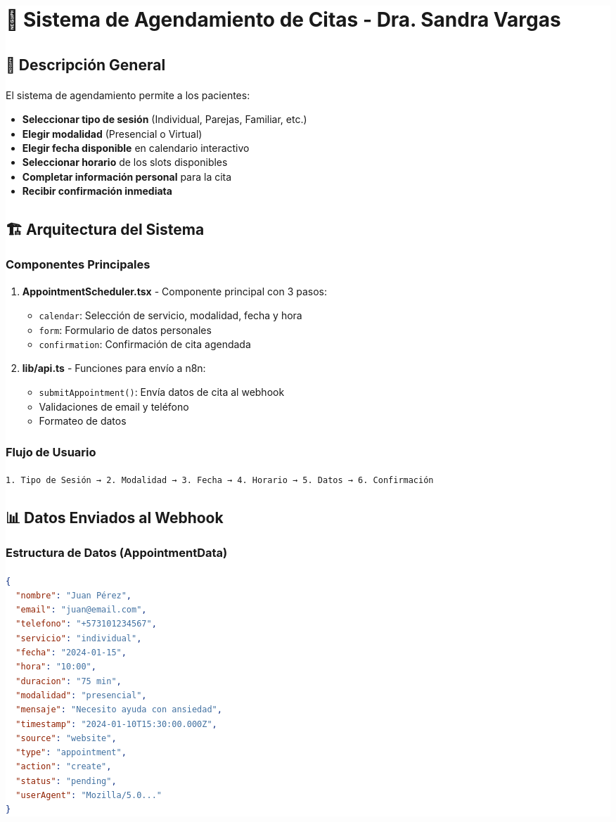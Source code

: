 # 📅 Sistema de Agendamiento de Citas - Dra. Sandra Vargas

## 🎯 Descripción General

El sistema de agendamiento permite a los pacientes:
- **Seleccionar tipo de sesión** (Individual, Parejas, Familiar, etc.)
- **Elegir modalidad** (Presencial o Virtual)
- **Elegir fecha disponible** en calendario interactivo
- **Seleccionar horario** de los slots disponibles
- **Completar información personal** para la cita
- **Recibir confirmación inmediata**

## 🏗️ Arquitectura del Sistema

### Componentes Principales

1. **AppointmentScheduler.tsx** - Componente principal con 3 pasos:
   - `calendar`: Selección de servicio, modalidad, fecha y hora
   - `form`: Formulario de datos personales
   - `confirmation`: Confirmación de cita agendada

2. **lib/api.ts** - Funciones para envío a n8n:
   - `submitAppointment()`: Envía datos de cita al webhook
   - Validaciones de email y teléfono
   - Formateo de datos

### Flujo de Usuario

```
1. Tipo de Sesión → 2. Modalidad → 3. Fecha → 4. Horario → 5. Datos → 6. Confirmación
```

## 📊 Datos Enviados al Webhook

### Estructura de Datos (AppointmentData)

```json
{
  "nombre": "Juan Pérez",
  "email": "juan@email.com",
  "telefono": "+573101234567",
  "servicio": "individual",
  "fecha": "2024-01-15",
  "hora": "10:00",
  "duracion": "75 min",
  "modalidad": "presencial",
  "mensaje": "Necesito ayuda con ansiedad",
  "timestamp": "2024-01-10T15:30:00.000Z",
  "source": "website",
  "type": "appointment",
  "action": "create",
  "status": "pending",
  "userAgent": "Mozilla/5.0..."
}
```
